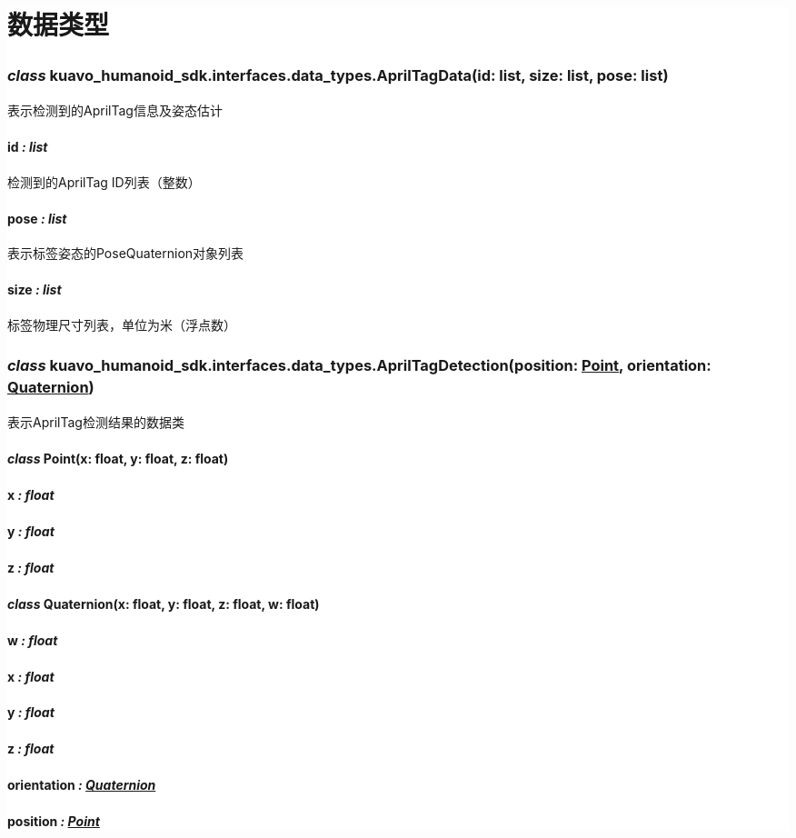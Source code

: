 <a id="data-types"></a>

# 数据类型

### *class* kuavo_humanoid_sdk.interfaces.data_types.AprilTagData(id: list, size: list, pose: list)

表示检测到的AprilTag信息及姿态估计

#### id *: list*

检测到的AprilTag ID列表（整数）

#### pose *: list*

表示标签姿态的PoseQuaternion对象列表

#### size *: list*

标签物理尺寸列表，单位为米（浮点数）

### *class* kuavo_humanoid_sdk.interfaces.data_types.AprilTagDetection(position: [Point](#kuavo_humanoid_sdk.interfaces.data_types.AprilTagDetection.Point), orientation: [Quaternion](#kuavo_humanoid_sdk.interfaces.data_types.AprilTagDetection.Quaternion))

表示AprilTag检测结果的数据类

#### *class* Point(x: float, y: float, z: float)

#### x *: float*

#### y *: float*

#### z *: float*

#### *class* Quaternion(x: float, y: float, z: float, w: float)

#### w *: float*

#### x *: float*

#### y *: float*

#### z *: float*

#### orientation *: [Quaternion](#kuavo_humanoid_sdk.interfaces.data_types.AprilTagDetection.Quaternion)*

#### position *: [Point](#kuavo_humanoid_sdk.interfaces.data_types.AprilTagDetection.Point)*
